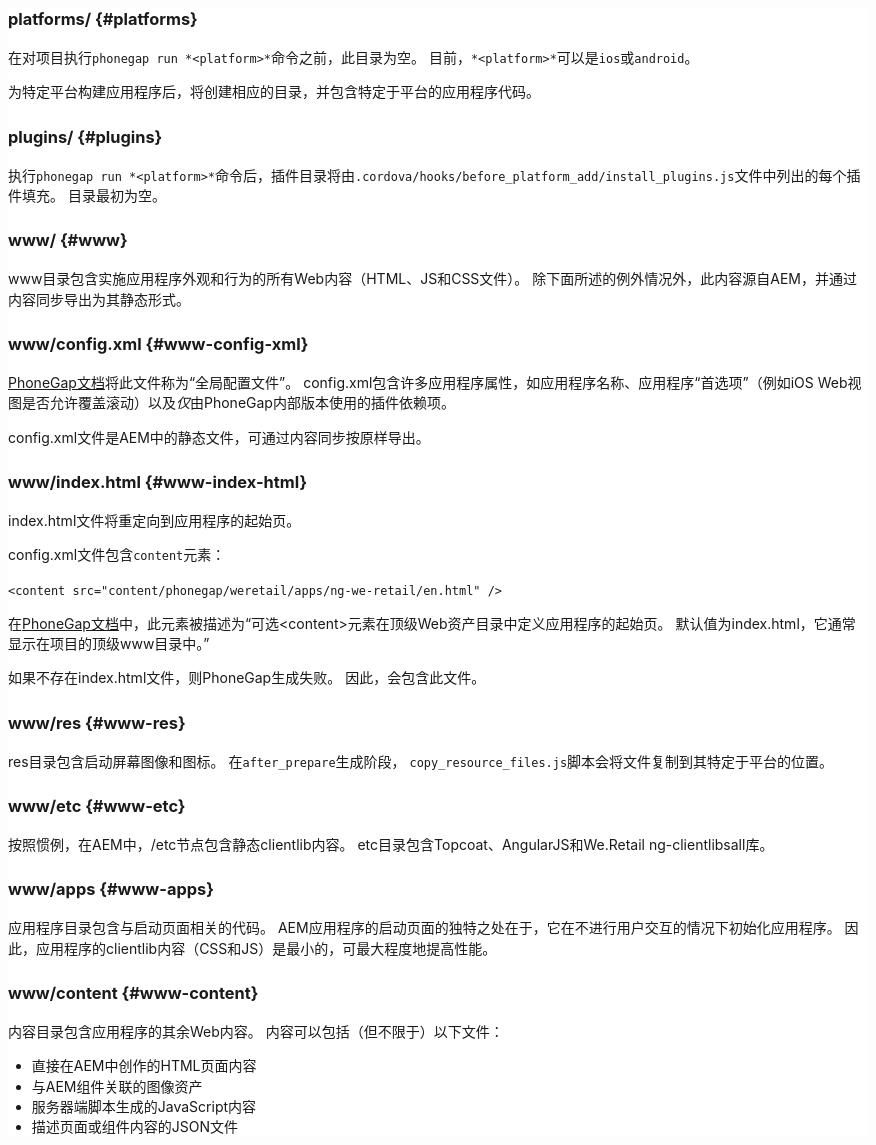 ### platforms/ {#platforms}

在对项目执行`phonegap run *<platform>*`命令之前，此目录为空。 目前，`*<platform>*`可以是`ios`或`android`。

为特定平台构建应用程序后，将创建相应的目录，并包含特定于平台的应用程序代码。

### plugins/ {#plugins}

执行`phonegap run *<platform>*`命令后，插件目录将由`.cordova/hooks/before_platform_add/install_plugins.js`文件中列出的每个插件填充。 目录最初为空。

### www/ {#www}

www目录包含实施应用程序外观和行为的所有Web内容（HTML、JS和CSS文件）。 除下面所述的例外情况外，此内容源自AEM，并通过内容同步导出为其静态形式。

### www/config.xml {#www-config-xml}

[PhoneGap文档](https://docs.phonegap.com)将此文件称为“全局配置文件”。 config.xml包含许多应用程序属性，如应用程序名称、应用程序“首选项”（例如iOS Web视图是否允许覆盖滚动）以及&#x200B;*仅*&#x200B;由PhoneGap内部版本使用的插件依赖项。

config.xml文件是AEM中的静态文件，可通过内容同步按原样导出。

### www/index.html {#www-index-html}

index.html文件将重定向到应用程序的起始页。

config.xml文件包含`content`元素：

`<content src="content/phonegap/weretail/apps/ng-we-retail/en.html" />`

在[PhoneGap文档](https://docs.phonegap.com)中，此元素被描述为“可选&lt;content>元素在顶级Web资产目录中定义应用程序的起始页。 默认值为index.html，它通常显示在项目的顶级www目录中。”

如果不存在index.html文件，则PhoneGap生成失败。 因此，会包含此文件。

### www/res {#www-res}

res目录包含启动屏幕图像和图标。 在`after_prepare`生成阶段， `copy_resource_files.js`脚本会将文件复制到其特定于平台的位置。

### www/etc {#www-etc}

按照惯例，在AEM中，/etc节点包含静态clientlib内容。 etc目录包含Topcoat、AngularJS和We.Retail ng-clientlibsall库。

### www/apps {#www-apps}

应用程序目录包含与启动页面相关的代码。 AEM应用程序的启动页面的独特之处在于，它在不进行用户交互的情况下初始化应用程序。 因此，应用程序的clientlib内容（CSS和JS）是最小的，可最大程度地提高性能。

### www/content {#www-content}

内容目录包含应用程序的其余Web内容。 内容可以包括（但不限于）以下文件：

* 直接在AEM中创作的HTML页面内容
* 与AEM组件关联的图像资产
* 服务器端脚本生成的JavaScript内容
* 描述页面或组件内容的JSON文件
